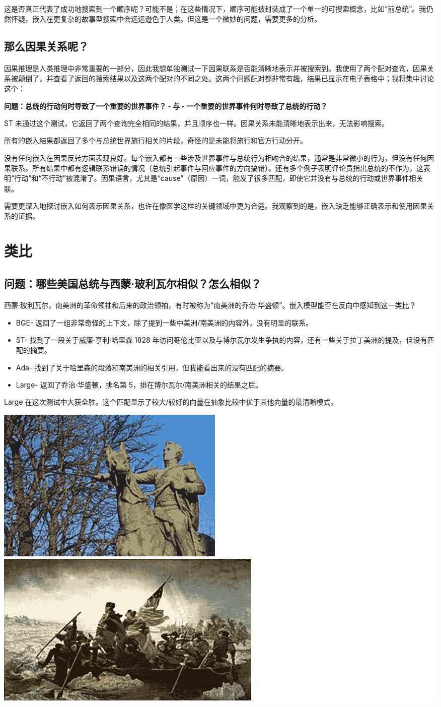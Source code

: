 这是否真正代表了成功地搜索到一个顺序呢？可能不是；在这些情况下，顺序可能被封装成了一个单一的可搜索概念，比如“前总统”。我仍然怀疑，嵌入在更复杂的故事型搜索中会远远逊色于人类。但这是一个微妙的问题，需要更多的分析。

## 那么因果关系呢？

因果推理是人类推理中非常重要的一部分，因此我想单独测试一下因果联系是否能清晰地表示并被搜索到。我使用了两个配对查询，因果关系被颠倒了，并查看了返回的搜索结果以及这两个配对的不同之处。这两个问题配对都非常有趣，结果已显示在电子表格中；我将集中讨论这个：

**问题：总统的行动何时导致了一个重要的世界事件？ - 与 - 一个重要的世界事件何时导致了总统的行动？**

ST 未通过这个测试，它返回了两个查询完全相同的结果，并且顺序也一样。因果关系未能清晰地表示出来，无法影响搜索。

所有的嵌入结果都返回了多个与总统世界旅行相关的片段，奇怪的是未能将旅行和官方行动分开。

没有任何嵌入在因果反转方面表现良好。每个嵌入都有一些涉及世界事件与总统行为相吻合的结果，通常是非常微小的行为，但没有任何因果联系。所有结果中都有逻辑联系错误的情况（总统引起事件与回应事件的方向搞错）。还有多个例子表明评论员指出总统的不作为，这表明“行动”和“不行动”被混淆了。因果语言，尤其是“cause”（原因）一词，触发了很多匹配，即使它并没有与总统的行动或世界事件相关联。

需要更深入地探讨嵌入如何表示因果关系，也许在像医学这样的关键领域中更为合适。我观察到的是，嵌入缺乏能够正确表示和使用因果关系的证据。

# 类比

## 问题：哪些美国总统与西蒙·玻利瓦尔相似？怎么相似？

西蒙·玻利瓦尔，南美洲的革命领袖和后来的政治领袖，有时被称为“南美洲的乔治·华盛顿”。嵌入模型能否在反向中感知到这一类比？

+   BGE- 返回了一组非常奇怪的上下文，除了提到一些中美洲/南美洲的内容外，没有明显的联系。

+   ST- 找到了一段关于威廉·亨利·哈里森 1828 年访问哥伦比亚以及与博尔瓦尔发生争执的内容，还有一些关于拉丁美洲的提及，但没有匹配的摘要。

+   Ada- 找到了关于哈里森的段落和南美洲的相关引用，但我能看出来的没有匹配的摘要。

+   Large- 返回了乔治·华盛顿，排名第 5，排在博尔瓦尔/南美洲相关的结果之后。

Large 在这次测试中大获全胜。这个匹配显示了较大/较好的向量在抽象比较中优于其他向量的最清晰模式。

![](img/9ad995f6e0a7d9a6bd777424cd8d24e1.png)![](img/70e1d57e6aae60aab2d684442cba0e9c.png)
